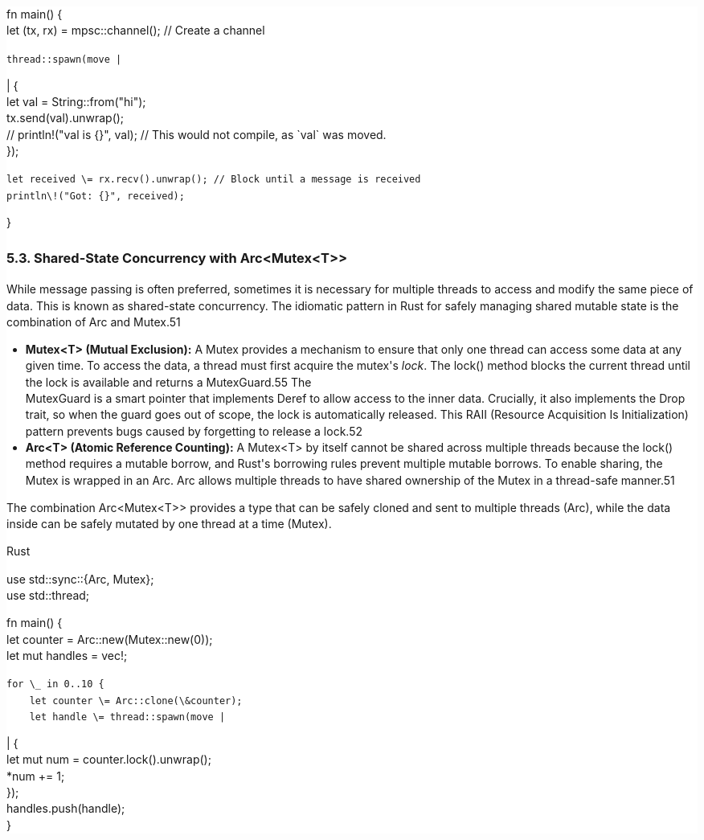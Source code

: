 fn main() {  
    let (tx, rx) \= mpsc::channel(); // Create a channel

    thread::spawn(move |

| {  
        let val \= String::from("hi");  
        tx.send(val).unwrap();  
        // println\!("val is {}", val); // This would not compile, as \`val\` was moved.  
    });

    let received \= rx.recv().unwrap(); // Block until a message is received  
    println\!("Got: {}", received);  
}

### **5.3. Shared-State Concurrency with Arc\<Mutex\<T\>\>**

While message passing is often preferred, sometimes it is necessary for multiple threads to access and modify the same piece of data. This is known as shared-state concurrency. The idiomatic pattern in Rust for safely managing shared mutable state is the combination of Arc and Mutex.51

* **Mutex\<T\> (Mutual Exclusion):** A Mutex provides a mechanism to ensure that only one thread can access some data at any given time. To access the data, a thread must first acquire the mutex's *lock*. The lock() method blocks the current thread until the lock is available and returns a MutexGuard.55 The  
  MutexGuard is a smart pointer that implements Deref to allow access to the inner data. Crucially, it also implements the Drop trait, so when the guard goes out of scope, the lock is automatically released. This RAII (Resource Acquisition Is Initialization) pattern prevents bugs caused by forgetting to release a lock.52  
* **Arc\<T\> (Atomic Reference Counting):** A Mutex\<T\> by itself cannot be shared across multiple threads because the lock() method requires a mutable borrow, and Rust's borrowing rules prevent multiple mutable borrows. To enable sharing, the Mutex is wrapped in an Arc. Arc allows multiple threads to have shared ownership of the Mutex in a thread-safe manner.51

The combination Arc\<Mutex\<T\>\> provides a type that can be safely cloned and sent to multiple threads (Arc), while the data inside can be safely mutated by one thread at a time (Mutex).

Rust

use std::sync::{Arc, Mutex};  
use std::thread;

fn main() {  
    let counter \= Arc::new(Mutex::new(0));  
    let mut handles \= vec\!;

    for \_ in 0..10 {  
        let counter \= Arc::clone(\&counter);  
        let handle \= thread::spawn(move |

| {  
            let mut num \= counter.lock().unwrap();  
            \*num \+= 1;  
        });  
        handles.push(handle);  
    }
